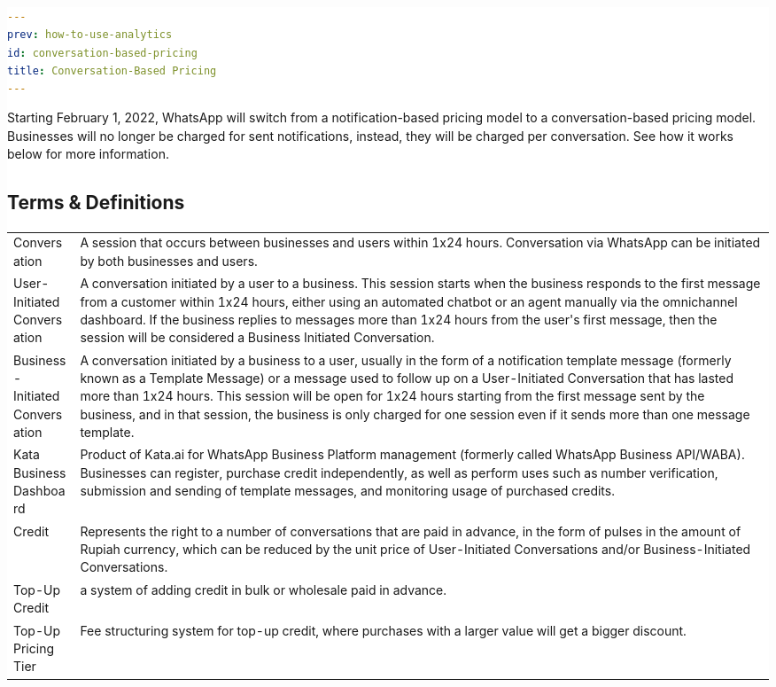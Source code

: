 ```yaml
---
prev: how-to-use-analytics
id: conversation-based-pricing
title: Conversation-Based Pricing
---
```


Starting February 1, 2022, WhatsApp will switch from a notification-based pricing model to a conversation-based pricing
model. Businesses will no longer be charged for sent notifications, instead, they will be charged per conversation. See
how it works below for more information.

## Terms & Definitions

<table className='bordered'>
  <tr>
    <td>Conversation</td>
    <td>A session that occurs between businesses and users within 1x24 hours. Conversation via WhatsApp can be initiated by both businesses and users.</td>
  </tr>
  <tr>
    <td>User-Initiated Conversation</td>
    <td>A conversation initiated by a user to a business. This session starts when the business responds to the first message from a customer within 1x24 hours, either using an automated chatbot or an agent manually via the omnichannel dashboard. If the business replies to messages more than 1x24 hours from the user's first message, then the session will be considered a Business Initiated Conversation.</td>
  </tr>
  <tr>
    <td>Business-Initiated Conversation</td>
    <td>A conversation initiated by a business to a user, usually in the form of a notification template message (formerly known as a Template Message) or a message used to follow up on a User-Initiated Conversation that has lasted more than 1x24 hours. This session will be open for 1x24 hours starting from the first message sent by the business, and in that session, the business is only charged for one session even if it sends more than one message template.</td>
  </tr>
  <tr>
    <td>Kata Business Dashboard</td>
    <td>Product of Kata.ai for WhatsApp Business Platform management (formerly called WhatsApp Business API/WABA). Businesses can register, purchase credit independently, as well as perform uses such as number verification, submission and sending of template messages, and monitoring usage of purchased credits.</td>
  </tr>
  <tr>
    <td>Credit</td>
    <td>Represents the right to a number of conversations that are paid in advance, in the form of pulses in the amount of Rupiah currency, which can be reduced by the unit price of User-Initiated Conversations and/or Business-Initiated Conversations.</td>
  </tr>
  <tr>
    <td>Top-Up Credit</td>
    <td>a system of adding credit in bulk or wholesale paid in advance.</td>
  </tr>
  <tr>
    <td>Top-Up Pricing Tier</td>
    <td>Fee structuring system for top-up credit, where purchases with a larger value will get a bigger discount.</td>
  </tr>
</table>
